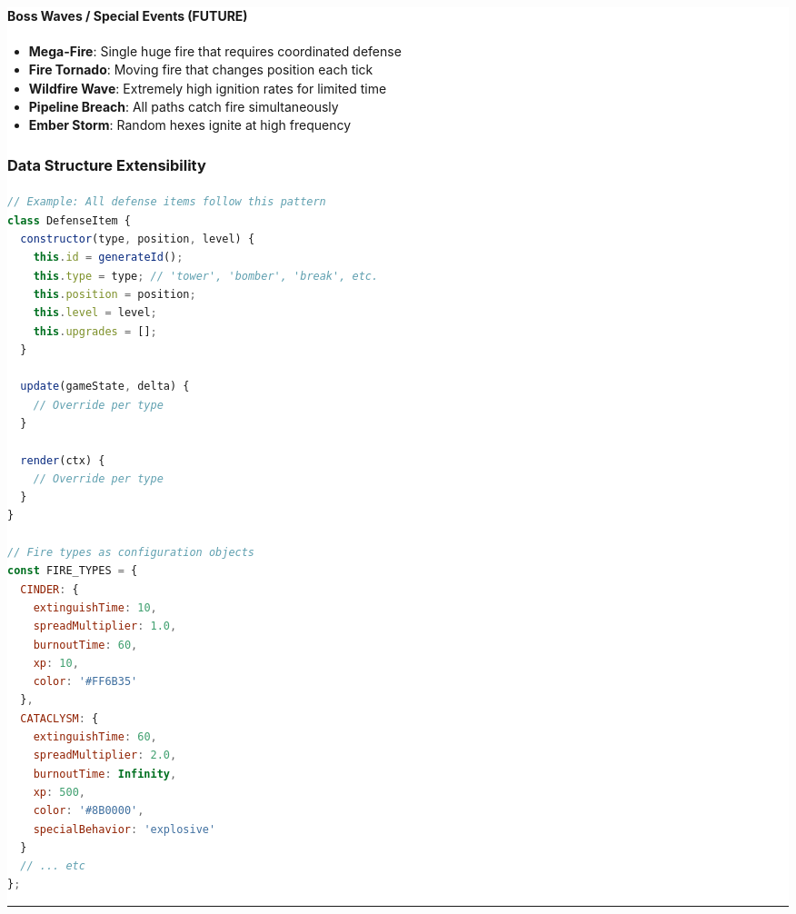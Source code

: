 #### Boss Waves / Special Events (FUTURE)
- **Mega-Fire**: Single huge fire that requires coordinated defense
- **Fire Tornado**: Moving fire that changes position each tick
- **Wildfire Wave**: Extremely high ignition rates for limited time
- **Pipeline Breach**: All paths catch fire simultaneously
- **Ember Storm**: Random hexes ignite at high frequency

### Data Structure Extensibility

```javascript
// Example: All defense items follow this pattern
class DefenseItem {
  constructor(type, position, level) {
    this.id = generateId();
    this.type = type; // 'tower', 'bomber', 'break', etc.
    this.position = position;
    this.level = level;
    this.upgrades = [];
  }
  
  update(gameState, delta) {
    // Override per type
  }
  
  render(ctx) {
    // Override per type
  }
}

// Fire types as configuration objects
const FIRE_TYPES = {
  CINDER: {
    extinguishTime: 10,
    spreadMultiplier: 1.0,
    burnoutTime: 60,
    xp: 10,
    color: '#FF6B35'
  },
  CATACLYSM: {
    extinguishTime: 60,
    spreadMultiplier: 2.0,
    burnoutTime: Infinity,
    xp: 500,
    color: '#8B0000',
    specialBehavior: 'explosive'
  }
  // ... etc
};
```

---
